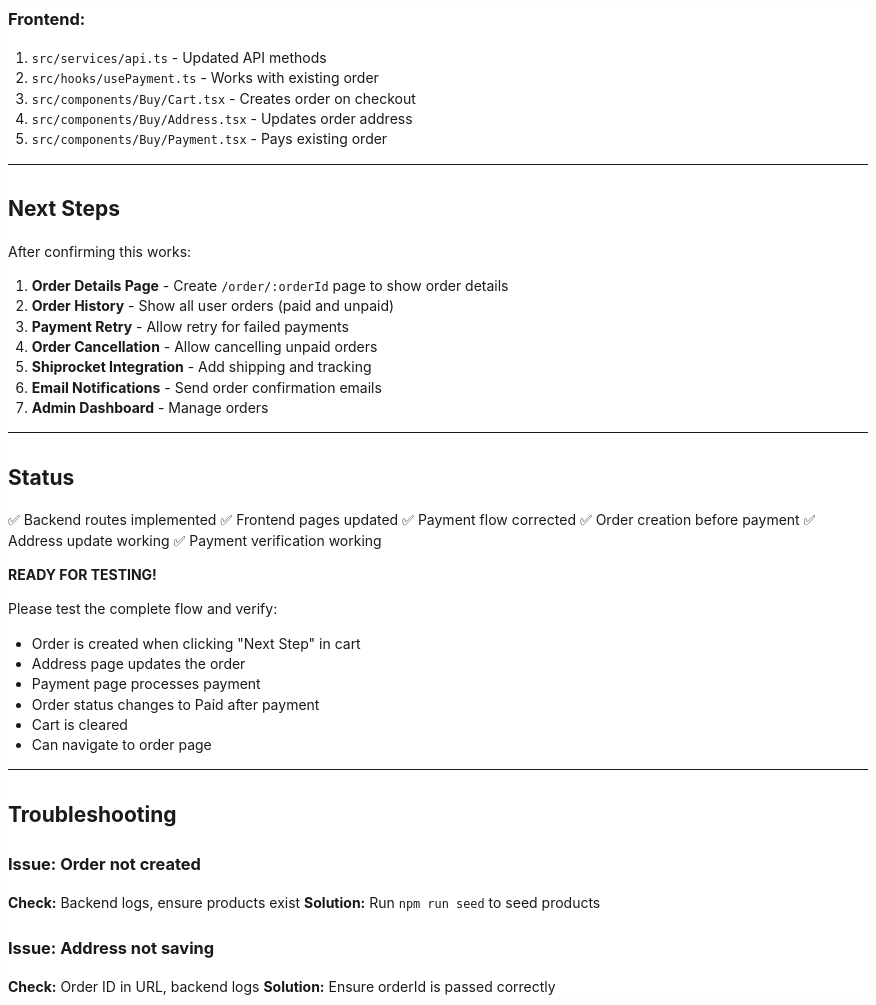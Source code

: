 ### Frontend:
1. `src/services/api.ts` - Updated API methods
2. `src/hooks/usePayment.ts` - Works with existing order
3. `src/components/Buy/Cart.tsx` - Creates order on checkout
4. `src/components/Buy/Address.tsx` - Updates order address
5. `src/components/Buy/Payment.tsx` - Pays existing order

---

## Next Steps

After confirming this works:

1. **Order Details Page** - Create `/order/:orderId` page to show order details
2. **Order History** - Show all user orders (paid and unpaid)
3. **Payment Retry** - Allow retry for failed payments
4. **Order Cancellation** - Allow cancelling unpaid orders
5. **Shiprocket Integration** - Add shipping and tracking
6. **Email Notifications** - Send order confirmation emails
7. **Admin Dashboard** - Manage orders

---

## Status

✅ Backend routes implemented
✅ Frontend pages updated
✅ Payment flow corrected
✅ Order creation before payment
✅ Address update working
✅ Payment verification working

**READY FOR TESTING!**

Please test the complete flow and verify:
- Order is created when clicking "Next Step" in cart
- Address page updates the order
- Payment page processes payment
- Order status changes to Paid after payment
- Cart is cleared
- Can navigate to order page

---

## Troubleshooting

### Issue: Order not created
**Check:** Backend logs, ensure products exist
**Solution:** Run `npm run seed` to seed products

### Issue: Address not saving
**Check:** Order ID in URL, backend logs
**Solution:** Ensure orderId is passed correctly
